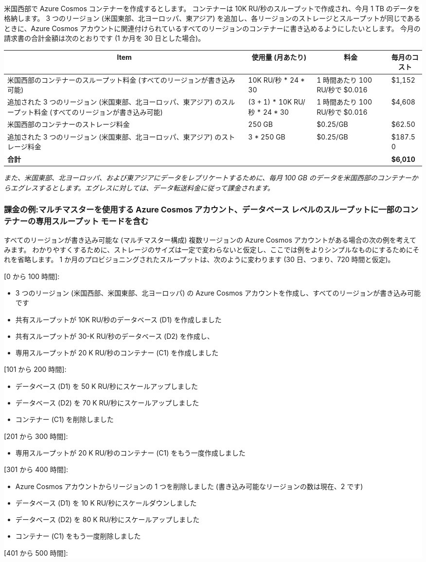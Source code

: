 米国西部で Azure Cosmos コンテナーを作成するとします。 コンテナーは 10K RU/秒のスループットで作成され、今月 1 TB のデータを格納します。 3 つのリージョン (米国東部、北ヨーロッパ、東アジア) を追加し、各リージョンのストレージとスループットが同じであるときに、Azure Cosmos アカウントに関連付けられているすべてのリージョンのコンテナーに書き込めるようにしたいとします。 今月の請求書の合計金額は次のとおりです (1 か月を 30 日とした場合)。

|**Item** |**使用量 (月あたり)**|**料金** |**毎月のコスト** |
|---------|---------|---------|-------|
|米国西部のコンテナーのスループット料金 (すべてのリージョンが書き込み可能)       | 10K RU/秒 * 24 * 30    |1 時間あたり 100 RU/秒で $0.016    |$1,152 |
|追加された 3 つのリージョン (米国東部、北ヨーロッパ、東アジア) のスループット料金 (すべてのリージョンが書き込み可能)        | (3 + 1) * 10K RU/秒 * 24 * 30    |1 時間あたり 100 RU/秒で $0.016   |$4,608 |
|米国西部のコンテナーのストレージ料金      | 250 GB    |$0.25/GB  |$62.50|
|追加された 3 つのリージョン (米国東部、北ヨーロッパ、東アジア) のストレージ料金      | 3 * 250 GB    |$0.25/GB  |$187.50|
|**合計**     |     |  |**$6,010**|

*また、米国東部、北ヨーロッパ、および東アジアにデータをレプリケートするために、毎月 100 GB のデータを米国西部のコンテナーからエグレスするとします。エグレスに対しては、データ転送料金に従って課金されます。*

### <a name="billing-example-azure-cosmos-account-with-multi-master-database-level-throughput-including-dedicated-throughput-mode-for-some-containers"></a>課金の例\:マルチマスターを使用する Azure Cosmos アカウント、データベース レベルのスループットに一部のコンテナーの専用スループット モードを含む

すべてのリージョンが書き込み可能な (マルチマスター構成) 複数リージョンの Azure Cosmos アカウントがある場合の次の例を考えてみます。 わかりやすくするために、ストレージのサイズは一定で変わらないと仮定し、ここでは例をよりシンプルなものにするためにそれを省略します。 1 か月のプロビジョニングされたスループットは、次のように変わります (30 日、つまり、720 時間と仮定)。 

[0 から 100 時間]:  

* 3 つのリージョン (米国西部、米国東部、北ヨーロッパ) の Azure Cosmos アカウントを作成し、すべてのリージョンが書き込み可能です 

* 共有スループットが 10K RU/秒のデータベース (D1) を作成しました 

* 共有スループットが 30-K RU/秒のデータベース (D2) を作成し、  

* 専用スループットが 20 K RU/秒のコンテナー (C1) を作成しました 

[101 から 200 時間]\:  

* データベース (D1) を 50 K RU/秒にスケールアップしました 

* データベース (D2) を 70 K RU/秒にスケールアップしました  

* コンテナー (C1) を削除しました  

[201 から 300 時間]\:  

* 専用スループットが 20 K RU/秒のコンテナー (C1) をもう一度作成しました 

[301 から 400 時間]\:  

* Azure Cosmos アカウントからリージョンの 1 つを削除しました (書き込み可能なリージョンの数は現在、2 です) 

* データベース (D1) を 10 K RU/秒にスケールダウンしました 

* データベース (D2) を 80 K RU/秒にスケールアップしました  

* コンテナー (C1) をもう一度削除しました 

[401 から 500 時間]\:  
